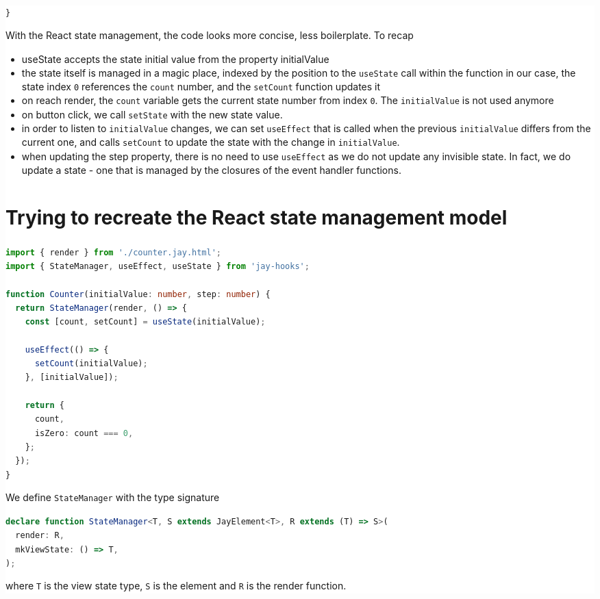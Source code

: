 ```typescript jsx
}
```

With the React state management, the code looks more concise, less boilerplate. To recap

- useState accepts the state initial value from the property initialValue
- the state itself is managed in a magic place, indexed by the position to the `useState` call within the function in
  our case, the state index `0` references the `count` number, and the `setCount` function updates it
- on reach render, the `count` variable gets the current state number from index `0`. The `initialValue` is not used
  anymore
- on button click, we call `setState` with the new state value.
- in order to listen to `initialValue` changes, we can set `useEffect` that is called when the previous `initialValue`
  differs from the current one, and calls `setCount` to update the state with the change in `initialValue`.
- when updating the step property, there is no need to use `useEffect` as we do not update any invisible state. In fact,
  we do update a state - one that is managed by the closures of the event handler functions.

# Trying to recreate the React state management model

```typescript
import { render } from './counter.jay.html';
import { StateManager, useEffect, useState } from 'jay-hooks';

function Counter(initialValue: number, step: number) {
  return StateManager(render, () => {
    const [count, setCount] = useState(initialValue);

    useEffect(() => {
      setCount(initialValue);
    }, [initialValue]);

    return {
      count,
      isZero: count === 0,
    };
  });
}
```

We define `StateManager` with the type signature

```typescript
declare function StateManager<T, S extends JayElement<T>, R extends (T) => S>(
  render: R,
  mkViewState: () => T,
);
```

where `T` is the view state type, `S` is the element and `R` is the render function.

